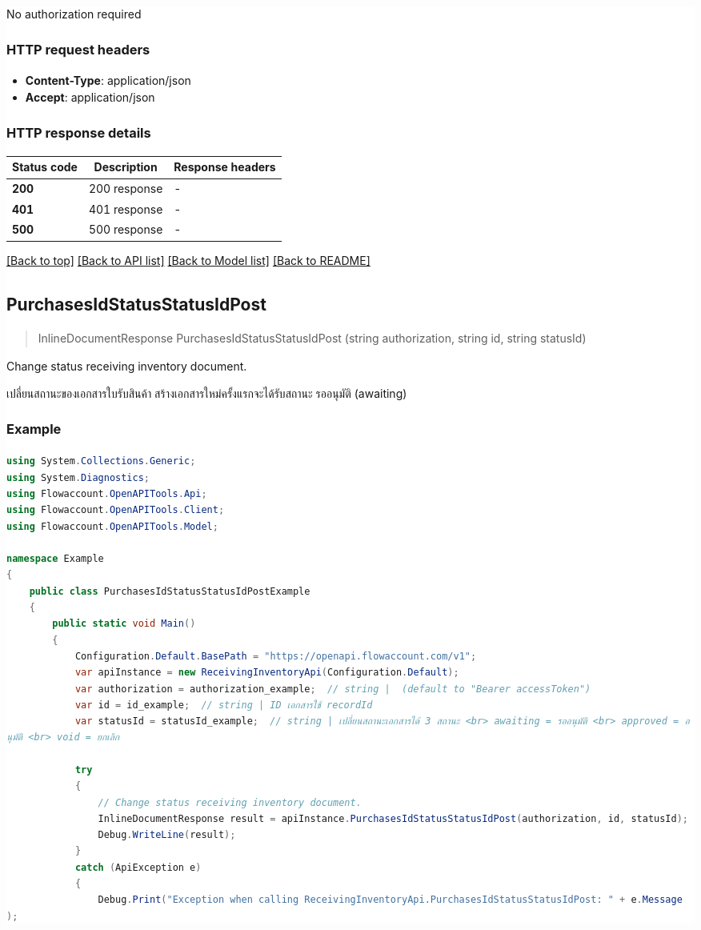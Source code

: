 No authorization required

### HTTP request headers

- **Content-Type**: application/json
- **Accept**: application/json

### HTTP response details
| Status code | Description | Response headers |
|-------------|-------------|------------------|
| **200** | 200 response |  -  |
| **401** | 401 response |  -  |
| **500** | 500 response |  -  |

[[Back to top]](#)
[[Back to API list]](../README.md#documentation-for-api-endpoints)
[[Back to Model list]](../README.md#documentation-for-models)
[[Back to README]](../README.md)


## PurchasesIdStatusStatusIdPost

> InlineDocumentResponse PurchasesIdStatusStatusIdPost (string authorization, string id, string statusId)

Change status receiving inventory document.

เปลี่ยนสถานะของเอกสารใบรับสินค้า สร้างเอกสารใหม่ครั้งแรกจะได้รับสถานะ รออนุมัติ (awaiting)

### Example

```csharp
using System.Collections.Generic;
using System.Diagnostics;
using Flowaccount.OpenAPITools.Api;
using Flowaccount.OpenAPITools.Client;
using Flowaccount.OpenAPITools.Model;

namespace Example
{
    public class PurchasesIdStatusStatusIdPostExample
    {
        public static void Main()
        {
            Configuration.Default.BasePath = "https://openapi.flowaccount.com/v1";
            var apiInstance = new ReceivingInventoryApi(Configuration.Default);
            var authorization = authorization_example;  // string |  (default to "Bearer accessToken")
            var id = id_example;  // string | ID เอกสารใช้ recordId
            var statusId = statusId_example;  // string | เปลี่ยนสถานะเอกสารได้ 3 สถานะ <br> awaiting = รออนุมัติ <br> approved = อนุมัติ <br> void = ยกเลิก

            try
            {
                // Change status receiving inventory document.
                InlineDocumentResponse result = apiInstance.PurchasesIdStatusStatusIdPost(authorization, id, statusId);
                Debug.WriteLine(result);
            }
            catch (ApiException e)
            {
                Debug.Print("Exception when calling ReceivingInventoryApi.PurchasesIdStatusStatusIdPost: " + e.Message );
```